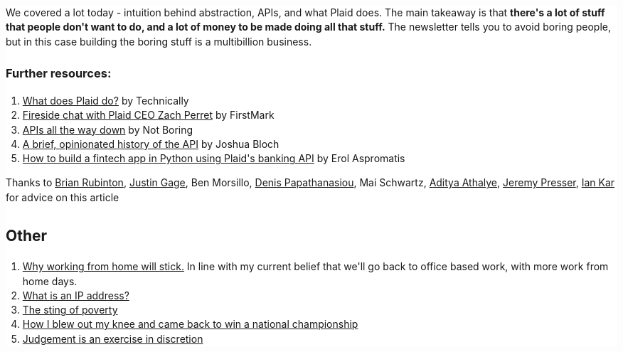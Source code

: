 We covered a lot today - intuition behind abstraction, APIs, and what Plaid does. The main takeaway is that **there's a lot of stuff that people don't want to do, and a lot of money to be made doing all that stuff.** The newsletter tells you to avoid boring people, but in this case building the boring stuff is a multibillion business.

### Further resources:

1. [What does Plaid do?](https://technically.substack.com/p/what-does-plaid-do 'plaid') by Technically
2. [Fireside chat with Plaid CEO Zach Perret](https://www.youtube.com/watch?v=sgnCs34mopw 'youtube') by FirstMark
3. [APIs all the way down](https://notboring.substack.com/p/apis-all-the-way-down 'nb') by Not Boring
4. [A brief, opinionated history of the API](https://www.youtube.com/watch?v=LzMp6uQbmns 'youtube') by Joshua Bloch
5. [How to build a fintech app in Python using Plaid's banking API](https://www.youtube.com/watch?v=Lv2jIOi2fao 'youtube') by Erol Aspromatis

Thanks to [Brian Rubinton](https://twitter.com/brianru 'b'), [Justin Gage](https://mobile.twitter.com/itunpredictable 'j'), Ben Morsillo, [Denis Papathanasiou](https://github.com/dpapathanasiou 'd'), Mai Schwartz, [Aditya Athalye](https://evalapply.org/ 'a'), [Jeremy Presser](https://mobile.twitter.com/JeremyPresser 'j'), [Ian Kar](https://mobile.twitter.com/iankar_ 'i') for advice on this article

## Other

1. [Why working from home will stick.](https://nbloom.people.stanford.edu/sites/g/files/sbiybj4746/f/why_wfh_stick1_0.pdf 'wfh') In line with my current belief that we'll go back to office based work, with more work from home days.
2. [What is an IP address?](https://outofips.netlify.app/ 'IP')
3. [The sting of poverty](http://archive.boston.com/bostonglobe/ideas/articles/2008/03/30/the_sting_of_poverty/?page=1 'poverty')
4. [How I blew out my knee and came back to win a national championship](https://www.jasonshen.com/2011/blew-out-knee-win-national-championship/ 'jason')
5. [Judgement is an exercise in discretion](https://aeon.co/essays/judgment-is-an-exercise-in-discretion-circumstances-are-everything? 'judge')

[^1]: To be more technically accurate, it would be the compiler that has to be compatible with every device, and not the code itself, which is a layer above the compiler.

[^2]: David is apparently the first person to be awarded a PHD in computer science.

[^3]: Technically it should be the contract itself between the parties that is the interface, but I think lumping it together is easier to understand for a beginner

[^4]: I'm 99% certain the Plaid github folder for python is incorrect, as it has empty index.html files. There's also some weird namespace issue between plaid and plaid-python that I couldn't quite understand but eventually fixed. I don't know why they need to use Docker, which was among the many additional programs required for my stuff to work. Update: Plaid has since mentioned that these bugs have been fixed, with a different quickstart process.

[^5]: I'm sure the companies try to pass on that cost to consumers, but the point here is that the direct customer paying for the service is companies that are making apps that require financial integration

[^6]: I believe this to be the case but let me know if mistaken.

